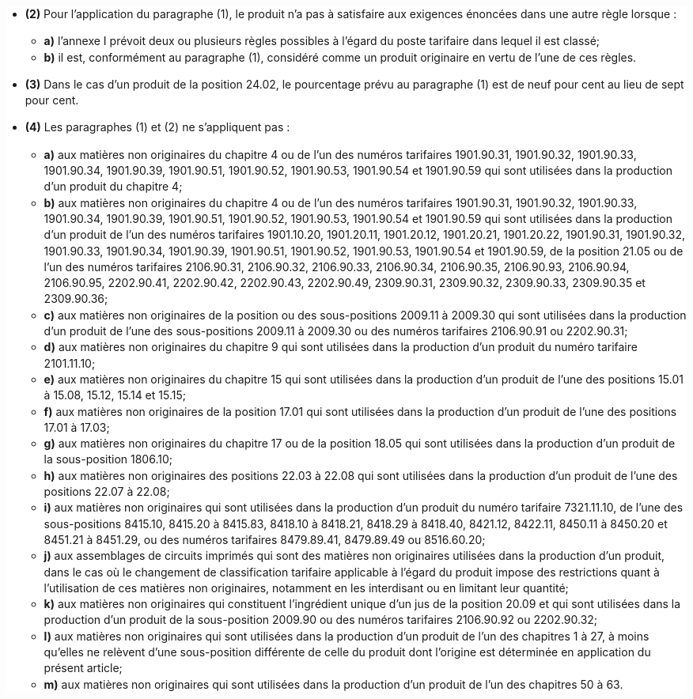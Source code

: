- **(2)** Pour l’application du paragraphe (1), le produit n’a pas à satisfaire aux exigences énoncées dans une autre règle lorsque :
	- **a)** l’annexe I prévoit deux ou plusieurs règles possibles à l’égard du poste tarifaire dans lequel il est classé;
	- **b)** il est, conformément au paragraphe (1), considéré comme un produit originaire en vertu de l’une de ces règles.

- **(3)** Dans le cas d’un produit de la position 24.02, le pourcentage prévu au paragraphe (1) est de neuf pour cent au lieu de sept pour cent.

- **(4)** Les paragraphes (1) et (2) ne s’appliquent pas :
	- **a)** aux matières non originaires du chapitre 4 ou de l’un des numéros tarifaires 1901.90.31, 1901.90.32, 1901.90.33, 1901.90.34, 1901.90.39, 1901.90.51, 1901.90.52, 1901.90.53, 1901.90.54 et 1901.90.59 qui sont utilisées dans la production d’un produit du chapitre 4;
	- **b)** aux matières non originaires du chapitre 4 ou de l’un des numéros tarifaires 1901.90.31, 1901.90.32, 1901.90.33, 1901.90.34, 1901.90.39, 1901.90.51, 1901.90.52, 1901.90.53, 1901.90.54 et 1901.90.59 qui sont utilisées dans la production d’un produit de l’un des numéros tarifaires 1901.10.20, 1901.20.11, 1901.20.12, 1901.20.21, 1901.20.22, 1901.90.31, 1901.90.32, 1901.90.33, 1901.90.34, 1901.90.39, 1901.90.51, 1901.90.52, 1901.90.53, 1901.90.54 et 1901.90.59, de la position 21.05 ou de l’un des numéros tarifaires 2106.90.31, 2106.90.32, 2106.90.33, 2106.90.34, 2106.90.35, 2106.90.93, 2106.90.94, 2106.90.95, 2202.90.41, 2202.90.42, 2202.90.43, 2202.90.49, 2309.90.31, 2309.90.32, 2309.90.33, 2309.90.35 et 2309.90.36;
	- **c)** aux matières non originaires de la position ou des sous-positions 2009.11 à 2009.30 qui sont utilisées dans la production d’un produit de l’une des sous-positions 2009.11 à 2009.30 ou des numéros tarifaires 2106.90.91 ou 2202.90.31;
	- **d)** aux matières non originaires du chapitre 9 qui sont utilisées dans la production d’un produit du numéro tarifaire 2101.11.10;
	- **e)** aux matières non originaires du chapitre 15 qui sont utilisées dans la production d’un produit de l’une des positions 15.01 à 15.08, 15.12, 15.14 et 15.15;
	- **f)** aux matières non originaires de la position 17.01 qui sont utilisées dans la production d’un produit de l’une des positions 17.01 à 17.03;
	- **g)** aux matières non originaires du chapitre 17 ou de la position 18.05 qui sont utilisées dans la production d’un produit de la sous-position 1806.10;
	- **h)** aux matières non originaires des positions 22.03 à 22.08 qui sont utilisées dans la production d’un produit de l’une des positions 22.07 à 22.08;
	- **i)** aux matières non originaires qui sont utilisées dans la production d’un produit du numéro tarifaire 7321.11.10, de l’une des sous-positions 8415.10, 8415.20 à 8415.83, 8418.10 à 8418.21, 8418.29 à 8418.40, 8421.12, 8422.11, 8450.11 à 8450.20 et 8451.21 à 8451.29, ou des numéros tarifaires 8479.89.41, 8479.89.49 ou 8516.60.20;
	- **j)** aux assemblages de circuits imprimés qui sont des matières non originaires utilisées dans la production d’un produit, dans le cas où le changement de classification tarifaire applicable à l’égard du produit impose des restrictions quant à l’utilisation de ces matières non originaires, notamment en les interdisant ou en limitant leur quantité;
	- **k)** aux matières non originaires qui constituent l’ingrédient unique d’un jus de la position 20.09 et qui sont utilisées dans la production d’un produit de la sous-position 2009.90 ou des numéros tarifaires 2106.90.92 ou 2202.90.32;
	- **l)** aux matières non originaires qui sont utilisées dans la production d’un produit de l’un des chapitres 1 à 27, à moins qu’elles ne relèvent d’une sous-position différente de celle du produit dont l’origine est déterminée en application du présent article;
	- **m)** aux matières non originaires qui sont utilisées dans la production d’un produit de l’un des chapitres 50 à 63.
